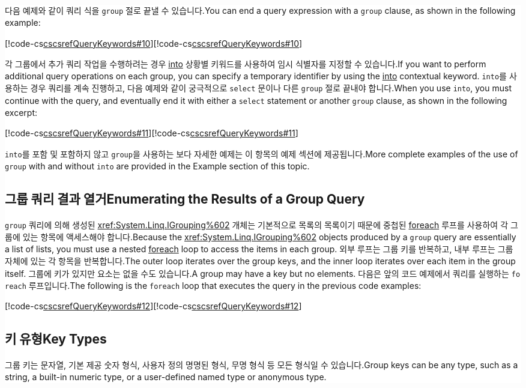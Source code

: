  <span data-ttu-id="67315-107">다음 예제와 같이 쿼리 식을 `group` 절로 끝낼 수 있습니다.</span><span class="sxs-lookup"><span data-stu-id="67315-107">You can end a query expression with a `group` clause, as shown in the following example:</span></span>  
  
 <span data-ttu-id="67315-108">[!code-cs[cscsrefQueryKeywords#10](../../../csharp/language-reference/keywords/codesnippet/CSharp/group-clause_1.cs)]</span><span class="sxs-lookup"><span data-stu-id="67315-108">[!code-cs[cscsrefQueryKeywords#10](../../../csharp/language-reference/keywords/codesnippet/CSharp/group-clause_1.cs)]</span></span>  
  
 <span data-ttu-id="67315-109">각 그룹에서 추가 쿼리 작업을 수행하려는 경우 [into](../../../csharp/language-reference/keywords/into.md) 상황별 키워드를 사용하여 임시 식별자를 지정할 수 있습니다.</span><span class="sxs-lookup"><span data-stu-id="67315-109">If you want to perform additional query operations on each group, you can specify a temporary identifier by using the [into](../../../csharp/language-reference/keywords/into.md) contextual keyword.</span></span> <span data-ttu-id="67315-110">`into`를 사용하는 경우 쿼리를 계속 진행하고, 다음 예제와 같이 궁극적으로 `select` 문이나 다른 `group` 절로 끝내야 합니다.</span><span class="sxs-lookup"><span data-stu-id="67315-110">When you use `into`, you must continue with the query, and eventually end it with either a `select` statement or another `group` clause, as shown in the following excerpt:</span></span>  
  
 <span data-ttu-id="67315-111">[!code-cs[cscsrefQueryKeywords#11](../../../csharp/language-reference/keywords/codesnippet/CSharp/group-clause_2.cs)]</span><span class="sxs-lookup"><span data-stu-id="67315-111">[!code-cs[cscsrefQueryKeywords#11](../../../csharp/language-reference/keywords/codesnippet/CSharp/group-clause_2.cs)]</span></span>  
  
 <span data-ttu-id="67315-112">`into`를 포함 및 포함하지 않고 `group`을 사용하는 보다 자세한 예제는 이 항목의 예제 섹션에 제공됩니다.</span><span class="sxs-lookup"><span data-stu-id="67315-112">More complete examples of the use of `group` with and without `into` are provided in the Example section of this topic.</span></span>  
  
## <a name="enumerating-the-results-of-a-group-query"></a><span data-ttu-id="67315-113">그룹 쿼리 결과 열거</span><span class="sxs-lookup"><span data-stu-id="67315-113">Enumerating the Results of a Group Query</span></span>  
 <span data-ttu-id="67315-114">`group` 쿼리에 의해 생성된 <xref:System.Linq.IGrouping%602> 개체는 기본적으로 목록의 목록이기 때문에 중첩된 [foreach](../../../csharp/language-reference/keywords/foreach-in.md) 루프를 사용하여 각 그룹에 있는 항목에 액세스해야 합니다.</span><span class="sxs-lookup"><span data-stu-id="67315-114">Because the <xref:System.Linq.IGrouping%602> objects produced by a `group` query are essentially a list of lists, you must use a nested [foreach](../../../csharp/language-reference/keywords/foreach-in.md) loop to access the items in each group.</span></span> <span data-ttu-id="67315-115">외부 루프는 그룹 키를 반복하고, 내부 루프는 그룹 자체에 있는 각 항목을 반복합니다.</span><span class="sxs-lookup"><span data-stu-id="67315-115">The outer loop iterates over the group keys, and the inner loop iterates over each item in the group itself.</span></span> <span data-ttu-id="67315-116">그룹에 키가 있지만 요소는 없을 수도 있습니다.</span><span class="sxs-lookup"><span data-stu-id="67315-116">A group may have a key but no elements.</span></span> <span data-ttu-id="67315-117">다음은 앞의 코드 예제에서 쿼리를 실행하는 `foreach` 루프입니다.</span><span class="sxs-lookup"><span data-stu-id="67315-117">The following is the `foreach` loop that executes the query in the previous code examples:</span></span>  
  
 <span data-ttu-id="67315-118">[!code-cs[cscsrefQueryKeywords#12](../../../csharp/language-reference/keywords/codesnippet/CSharp/group-clause_3.cs)]</span><span class="sxs-lookup"><span data-stu-id="67315-118">[!code-cs[cscsrefQueryKeywords#12](../../../csharp/language-reference/keywords/codesnippet/CSharp/group-clause_3.cs)]</span></span>  
  
## <a name="key-types"></a><span data-ttu-id="67315-119">키 유형</span><span class="sxs-lookup"><span data-stu-id="67315-119">Key Types</span></span>  
 <span data-ttu-id="67315-120">그룹 키는 문자열, 기본 제공 숫자 형식, 사용자 정의 명명된 형식, 무명 형식 등 모든 형식일 수 있습니다.</span><span class="sxs-lookup"><span data-stu-id="67315-120">Group keys can be any type, such as a string, a built-in numeric type, or a user-defined named type or anonymous type.</span></span>  
  